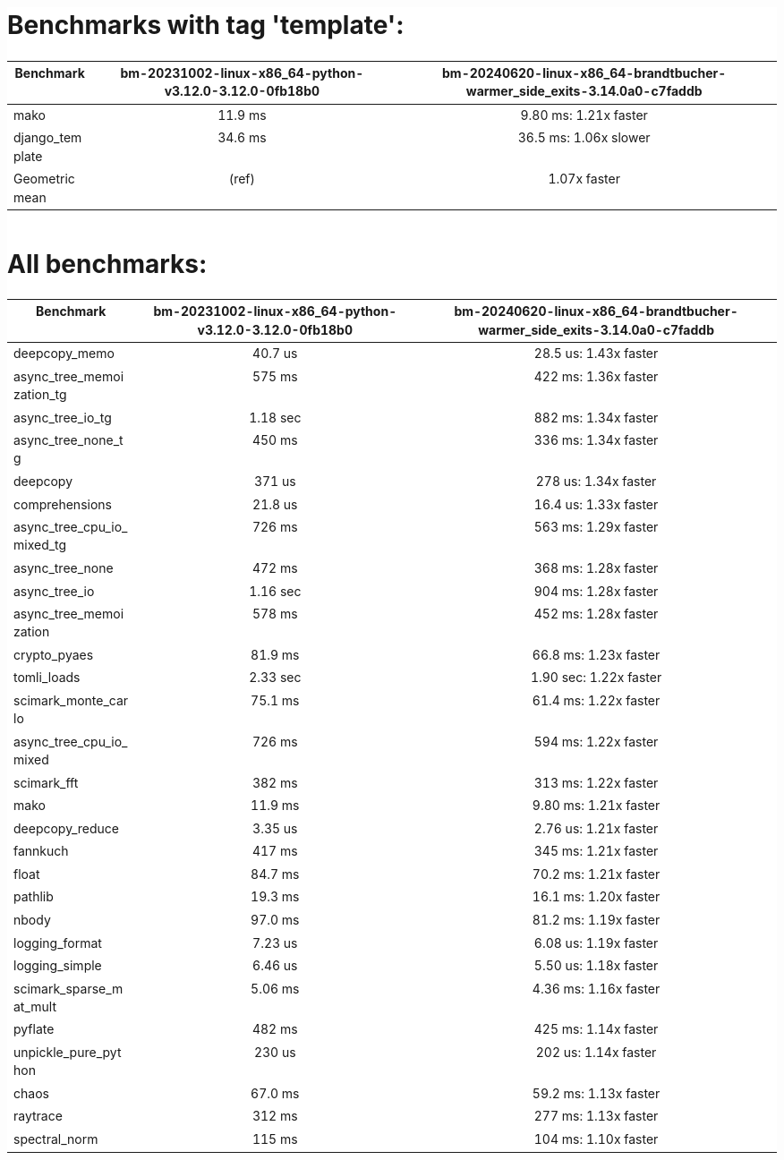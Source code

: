 Benchmarks with tag 'template':
===============================

| Benchmark       | bm-20231002-linux-x86_64-python-v3.12.0-3.12.0-0fb18b0 | bm-20240620-linux-x86_64-brandtbucher-warmer_side_exits-3.14.0a0-c7faddb |
|-----------------|:------------------------------------------------------:|:------------------------------------------------------------------------:|
| mako            | 11.9 ms                                                | 9.80 ms: 1.21x faster                                                    |
| django_template | 34.6 ms                                                | 36.5 ms: 1.06x slower                                                    |
| Geometric mean  | (ref)                                                  | 1.07x faster                                                             |

All benchmarks:
===============

| Benchmark                  | bm-20231002-linux-x86_64-python-v3.12.0-3.12.0-0fb18b0 | bm-20240620-linux-x86_64-brandtbucher-warmer_side_exits-3.14.0a0-c7faddb |
|----------------------------|:------------------------------------------------------:|:------------------------------------------------------------------------:|
| deepcopy_memo              | 40.7 us                                                | 28.5 us: 1.43x faster                                                    |
| async_tree_memoization_tg  | 575 ms                                                 | 422 ms: 1.36x faster                                                     |
| async_tree_io_tg           | 1.18 sec                                               | 882 ms: 1.34x faster                                                     |
| async_tree_none_tg         | 450 ms                                                 | 336 ms: 1.34x faster                                                     |
| deepcopy                   | 371 us                                                 | 278 us: 1.34x faster                                                     |
| comprehensions             | 21.8 us                                                | 16.4 us: 1.33x faster                                                    |
| async_tree_cpu_io_mixed_tg | 726 ms                                                 | 563 ms: 1.29x faster                                                     |
| async_tree_none            | 472 ms                                                 | 368 ms: 1.28x faster                                                     |
| async_tree_io              | 1.16 sec                                               | 904 ms: 1.28x faster                                                     |
| async_tree_memoization     | 578 ms                                                 | 452 ms: 1.28x faster                                                     |
| crypto_pyaes               | 81.9 ms                                                | 66.8 ms: 1.23x faster                                                    |
| tomli_loads                | 2.33 sec                                               | 1.90 sec: 1.22x faster                                                   |
| scimark_monte_carlo        | 75.1 ms                                                | 61.4 ms: 1.22x faster                                                    |
| async_tree_cpu_io_mixed    | 726 ms                                                 | 594 ms: 1.22x faster                                                     |
| scimark_fft                | 382 ms                                                 | 313 ms: 1.22x faster                                                     |
| mako                       | 11.9 ms                                                | 9.80 ms: 1.21x faster                                                    |
| deepcopy_reduce            | 3.35 us                                                | 2.76 us: 1.21x faster                                                    |
| fannkuch                   | 417 ms                                                 | 345 ms: 1.21x faster                                                     |
| float                      | 84.7 ms                                                | 70.2 ms: 1.21x faster                                                    |
| pathlib                    | 19.3 ms                                                | 16.1 ms: 1.20x faster                                                    |
| nbody                      | 97.0 ms                                                | 81.2 ms: 1.19x faster                                                    |
| logging_format             | 7.23 us                                                | 6.08 us: 1.19x faster                                                    |
| logging_simple             | 6.46 us                                                | 5.50 us: 1.18x faster                                                    |
| scimark_sparse_mat_mult    | 5.06 ms                                                | 4.36 ms: 1.16x faster                                                    |
| pyflate                    | 482 ms                                                 | 425 ms: 1.14x faster                                                     |
| unpickle_pure_python       | 230 us                                                 | 202 us: 1.14x faster                                                     |
| chaos                      | 67.0 ms                                                | 59.2 ms: 1.13x faster                                                    |
| raytrace                   | 312 ms                                                 | 277 ms: 1.13x faster                                                     |
| spectral_norm              | 115 ms                                                 | 104 ms: 1.10x faster                                                     |